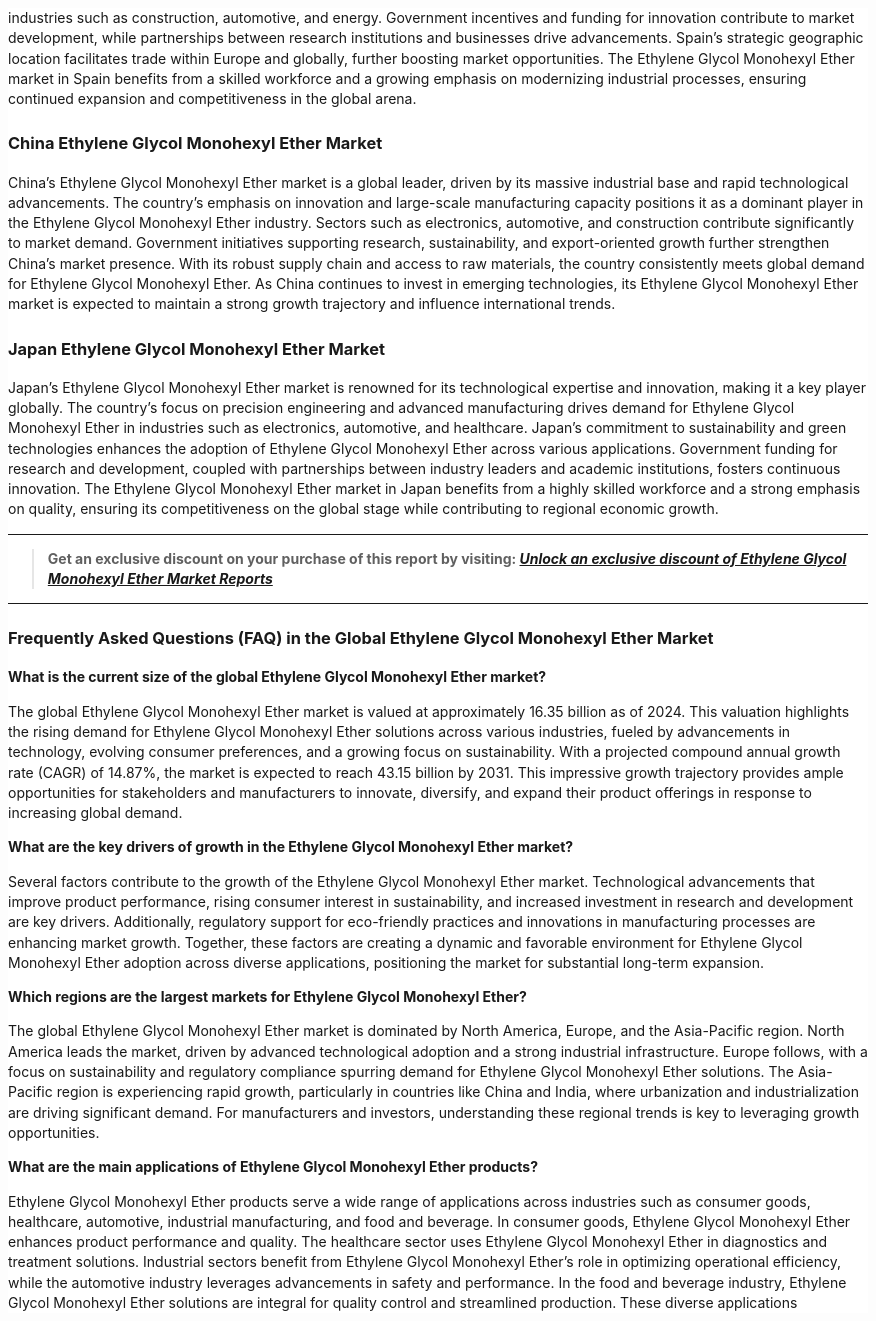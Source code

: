 industries such as construction, automotive, and energy. Government incentives and funding for innovation contribute to market development, while partnerships between research institutions and businesses drive advancements. Spain&rsquo;s strategic geographic location facilitates trade within Europe and globally, further boosting market opportunities. The Ethylene Glycol Monohexyl Ether market in Spain benefits from a skilled workforce and a growing emphasis on modernizing industrial processes, ensuring continued expansion and competitiveness in the global arena.</p><h3>China Ethylene Glycol Monohexyl Ether Market</h3><p>China&rsquo;s Ethylene Glycol Monohexyl Ether market is a global leader, driven by its massive industrial base and rapid technological advancements. The country&rsquo;s emphasis on innovation and large-scale manufacturing capacity positions it as a dominant player in the Ethylene Glycol Monohexyl Ether industry. Sectors such as electronics, automotive, and construction contribute significantly to market demand. Government initiatives supporting research, sustainability, and export-oriented growth further strengthen China&rsquo;s market presence. With its robust supply chain and access to raw materials, the country consistently meets global demand for Ethylene Glycol Monohexyl Ether. As China continues to invest in emerging technologies, its Ethylene Glycol Monohexyl Ether market is expected to maintain a strong growth trajectory and influence international trends.</p><h3>Japan Ethylene Glycol Monohexyl Ether Market</h3><p>Japan&rsquo;s Ethylene Glycol Monohexyl Ether market is renowned for its technological expertise and innovation, making it a key player globally. The country&rsquo;s focus on precision engineering and advanced manufacturing drives demand for Ethylene Glycol Monohexyl Ether in industries such as electronics, automotive, and healthcare. Japan&rsquo;s commitment to sustainability and green technologies enhances the adoption of Ethylene Glycol Monohexyl Ether across various applications. Government funding for research and development, coupled with partnerships between industry leaders and academic institutions, fosters continuous innovation. The Ethylene Glycol Monohexyl Ether market in Japan benefits from a highly skilled workforce and a strong emphasis on quality, ensuring its competitiveness on the global stage while contributing to regional economic growth.</p><hr /><blockquote><p><strong>Get an exclusive discount on your purchase of this report by visiting: <em><a href="://marketresearchpulse.com/ask-for-discount/130812?utm_source=Github&amp;utm_medium=020">Unlock an exclusive discount of Ethylene Glycol Monohexyl Ether Market Reports</a></em>&nbsp;</strong></p></blockquote><hr /><h3>Frequently Asked Questions (FAQ) in the Global Ethylene Glycol Monohexyl Ether Market</h3><p><strong>What is the current size of the global Ethylene Glycol Monohexyl Ether market?</strong></p><p>The global Ethylene Glycol Monohexyl Ether market is valued at approximately 16.35 billion as of 2024. This valuation highlights the rising demand for Ethylene Glycol Monohexyl Ether solutions across various industries, fueled by advancements in technology, evolving consumer preferences, and a growing focus on sustainability. With a projected compound annual growth rate (CAGR) of 14.87%, the market is expected to reach 43.15 billion by 2031. This impressive growth trajectory provides ample opportunities for stakeholders and manufacturers to innovate, diversify, and expand their product offerings in response to increasing global demand.</p><p><strong>What are the key drivers of growth in the Ethylene Glycol Monohexyl Ether market?</strong></p><p>Several factors contribute to the growth of the Ethylene Glycol Monohexyl Ether market. Technological advancements that improve product performance, rising consumer interest in sustainability, and increased investment in research and development are key drivers. Additionally, regulatory support for eco-friendly practices and innovations in manufacturing processes are enhancing market growth. Together, these factors are creating a dynamic and favorable environment for Ethylene Glycol Monohexyl Ether adoption across diverse applications, positioning the market for substantial long-term expansion.</p><p><strong>Which regions are the largest markets for Ethylene Glycol Monohexyl Ether?</strong></p><p>The global Ethylene Glycol Monohexyl Ether market is dominated by North America, Europe, and the Asia-Pacific region. North America leads the market, driven by advanced technological adoption and a strong industrial infrastructure. Europe follows, with a focus on sustainability and regulatory compliance spurring demand for Ethylene Glycol Monohexyl Ether solutions. The Asia-Pacific region is experiencing rapid growth, particularly in countries like China and India, where urbanization and industrialization are driving significant demand. For manufacturers and investors, understanding these regional trends is key to leveraging growth opportunities.</p><p><strong>What are the main applications of Ethylene Glycol Monohexyl Ether products?</strong></p><p>Ethylene Glycol Monohexyl Ether products serve a wide range of applications across industries such as consumer goods, healthcare, automotive, industrial manufacturing, and food and beverage. In consumer goods, Ethylene Glycol Monohexyl Ether enhances product performance and quality. The healthcare sector uses Ethylene Glycol Monohexyl Ether in diagnostics and treatment solutions. Industrial sectors benefit from Ethylene Glycol Monohexyl Ether&rsquo;s role in optimizing operational efficiency, while the automotive industry leverages advancements in safety and performance. In the food and beverage industry, Ethylene Glycol Monohexyl Ether solutions are integral for quality control and streamlined production. These diverse applications